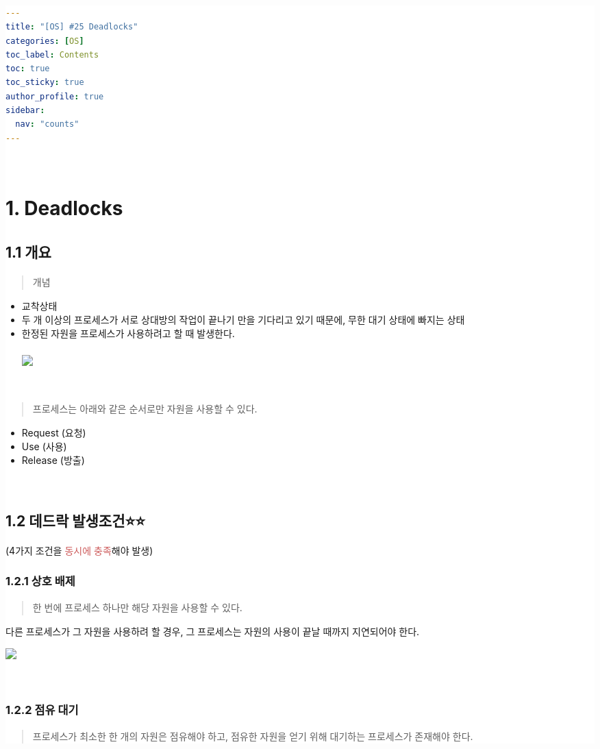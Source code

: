 ```yaml
---
title: "[OS] #25 Deadlocks"
categories: [OS]
toc_label: Contents
toc: true
toc_sticky: true
author_profile: true
sidebar:
  nav: "counts"
---
```


<br>

# 1. Deadlocks

## 1.1 개요

> 개념

- 교착상태
- 두 개 이상의 프로세스가 서로 상대방의 작업이 끝나기 만을 기다리고 있기 때문에, 무한 대기 상태에 빠지는 상태
- 한정된 자원을 프로세스가 사용하려고 할 때 발생한다.<br><Br>
  ![](https://velog.velcdn.com/images/sieunpark/post/71680ae1-e56c-4c61-b3ea-e4d3cf2d48ac/image.png)

<br>

> 프로세스는 아래와 같은 순서로만 자원을 사용할 수 있다.

- Request (요청)
- Use (사용)
- Release (방출)

<br>

## 1.2 데드락 발생조건⭐⭐

(4가지 조건을 <span style="color:indianred">동시에 충족</span>해야 발생)

### 1.2.1 상호 배제

> 한 번에 프로세스 하나만 해당 자원을 사용할 수 있다.

다른 프로세스가 그 자원을 사용하려 할 경우, 그 프로세스는 자원의 사용이 끝날 때까지 지연되어야 한다.

![](https://velog.velcdn.com/images/sieunpark/post/82af1673-77a5-4d37-a0b3-15c440483f0e/image.png)

<br>

### 1.2.2 점유 대기

> 프로세스가 최소한 한 개의 자원은 점유해야 하고, 점유한 자원을 얻기 위해 대기하는 프로세스가 존재해야 한다.
